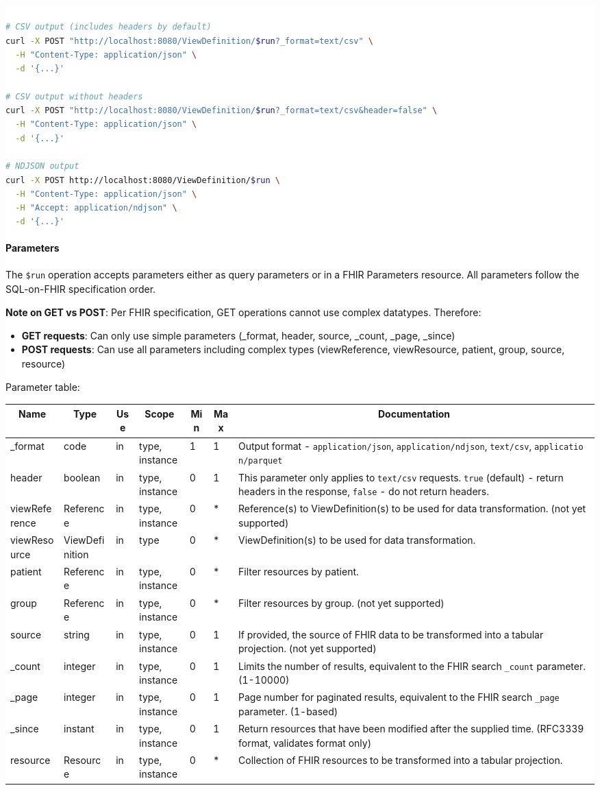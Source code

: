 ```bash

# CSV output (includes headers by default)
curl -X POST "http://localhost:8080/ViewDefinition/$run?_format=text/csv" \
  -H "Content-Type: application/json" \
  -d '{...}'

# CSV output without headers
curl -X POST "http://localhost:8080/ViewDefinition/$run?_format=text/csv&header=false" \
  -H "Content-Type: application/json" \
  -d '{...}'

# NDJSON output
curl -X POST http://localhost:8080/ViewDefinition/$run \
  -H "Content-Type: application/json" \
  -H "Accept: application/ndjson" \
  -d '{...}'
```

#### Parameters

The `$run` operation accepts parameters either as query parameters or in a FHIR Parameters resource.
All parameters follow the SQL-on-FHIR specification order.

**Note on GET vs POST**: Per FHIR specification, GET operations cannot use complex datatypes. Therefore:
- **GET requests**: Can only use simple parameters (_format, header, source, _count, _page, _since)
- **POST requests**: Can use all parameters including complex types (viewReference, viewResource, patient, group, source, resource)

Parameter table:

| Name | Type | Use | Scope | Min | Max | Documentation |
|------|------|-----|-------|-----|-----|---------------|
| _format | code | in | type, instance | 1 | 1 | Output format - `application/json`, `application/ndjson`, `text/csv`, `application/parquet` |
| header | boolean | in | type, instance | 0 | 1 | This parameter only applies to `text/csv` requests. `true` (default) - return headers in the response, `false` - do not return headers. |
| viewReference | Reference | in | type, instance | 0 | * | Reference(s) to ViewDefinition(s) to be used for data transformation. (not yet supported) |
| viewResource | ViewDefinition | in | type | 0 | * | ViewDefinition(s) to be used for data transformation. |
| patient | Reference | in | type, instance | 0 | * | Filter resources by patient. |
| group | Reference | in | type, instance | 0 | * | Filter resources by group. (not yet supported) |
| source | string | in | type, instance | 0 | 1 | If provided, the source of FHIR data to be transformed into a tabular projection. (not yet supported) |
| _count | integer | in | type, instance | 0 | 1 | Limits the number of results, equivalent to the FHIR search `_count` parameter. (1-10000) |
| _page | integer | in | type, instance | 0 | 1 | Page number for paginated results, equivalent to the FHIR search `_page` parameter. (1-based) |
| _since | instant | in | type, instance | 0 | 1 | Return resources that have been modified after the supplied time. (RFC3339 format, validates format only) |
| resource | Resource | in | type, instance | 0 | * | Collection of FHIR resources to be transformed into a tabular projection. |
